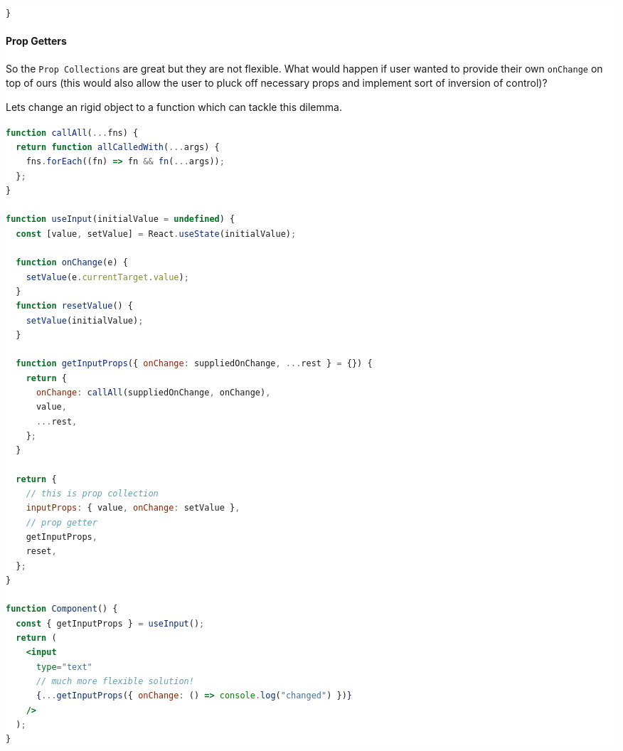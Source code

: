 ```jsx
}
```

#### Prop Getters

So the `Prop Collections` are great but they are not flexible. What would happen
if user wanted to provide their own `onChange` on top of ours (this would also
allow the user to pluck off necessary props and implement sort of inversion of
control)?

Lets change an rigid object to a function which can tackle this dilemma.

```jsx
function callAll(...fns) {
  return function allCalledWith(...args) {
    fns.forEach((fn) => fn && fn(...args));
  };
}

function useInput(initialValue = undefined) {
  const [value, setValue] = React.useState(initialValue);

  function onChange(e) {
    setValue(e.currentTarget.value);
  }
  function resetValue() {
    setValue(initialValue);
  }

  function getInputProps({ onChange: suppliedOnChange, ...rest } = {}) {
    return {
      onChange: callAll(suppliedOnChange, onChange),
      value,
      ...rest,
    };
  }

  return {
    // this is prop collection
    inputProps: { value, onChange: setValue },
    // prop getter
    getInputProps,
    reset,
  };
}

function Component() {
  const { getInputProps } = useInput();
  return (
    <input
      type="text"
      // much more flexible solution!
      {...getInputProps({ onChange: () => console.log("changed") })}
    />
  );
}
```
